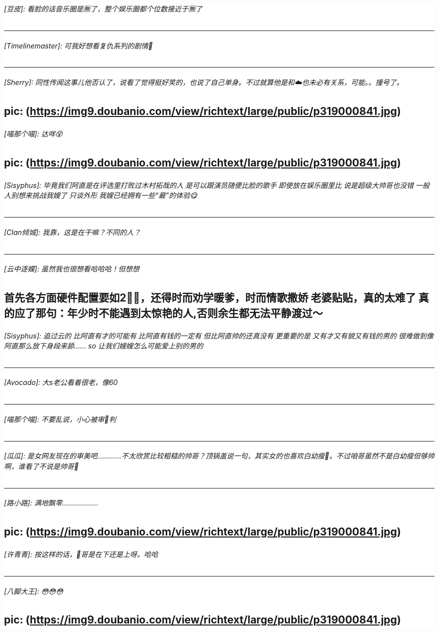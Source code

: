 ###### [豆皮]: 看脸的话音乐圈是🈚了，整个娱乐圈都个位数接近于🈚了
---------------------------------------

###### [Timelinemaster]: 可我好想看复仇系列的剧情🤣
---------------------------------------

###### [Sherry]: 同性传闻这事儿他否认了，说看了觉得挺好笑的，也说了自己单身。不过就算他是和☁️也未必有关系，可能。。撞号了。
pic: (https://img9.doubanio.com/view/richtext/large/public/p319000841.jpg)
---------------------------------------

###### [喵那个喵]: 达咩😵
pic: (https://img9.doubanio.com/view/richtext/large/public/p319000841.jpg)
---------------------------------------

###### [Sisyphus]: 毕竟我们阿直是在评选里打败过木村拓哉的人 是可以跟演员随便比脸的歌手 即使放在娱乐圈里比 说是超级大帅哥也没错 一般人别想来挑战我嫂了 只谈外形 我嫂已经拥有一些“最”的体验😋
---------------------------------------

###### [Clan倾城]: 我靠，这是在干嘛？不同的人？
---------------------------------------

###### [云中逐蝶]: 虽然我也很想看哈哈哈！但想想
首先各方面硬件配置要如2⃣️🐶，还得时而劝学暖爹，时而情歌撒娇 老婆贴贴，真的太难了
真的应了那句：年少时不能遇到太惊艳的人,否则余生都无法平静渡过～
---------------------------------------

###### [Sisyphus]: 追过云的 比阿直有才的可能有 比阿直有钱的一定有 但比阿直帅的还真没有 更重要的是 又有才又有貌又有钱的男的 很难做到像阿直那么放下身段来舔...... so 让我们嫂嫂怎么可能爱上别的男的
---------------------------------------

###### [Avocado]: 大s老公看着很老，像60
---------------------------------------

###### [喵那个喵]: 不要乱说，小心被审🤣判
---------------------------------------

###### [瓜瓜]: 是女网友现在的审美吧…………不太欣赏比较粗糙的帅哥？顶锅盖说一句，其实女的也喜欢白幼瘦🙈。不过咱哥虽然不是白幼瘦但够帅啊，谁看了不说是帅哥🤗
---------------------------------------

###### [路小路]: 满地飘零………………
pic: (https://img9.doubanio.com/view/richtext/large/public/p319000841.jpg)
---------------------------------------

###### [许青青]: 按这样的话，🐶哥是在下还是上呀。哈哈
---------------------------------------

###### [八脚大王]: 😳😳😳
pic: (https://img9.doubanio.com/view/richtext/large/public/p319000841.jpg)
---------------------------------------
